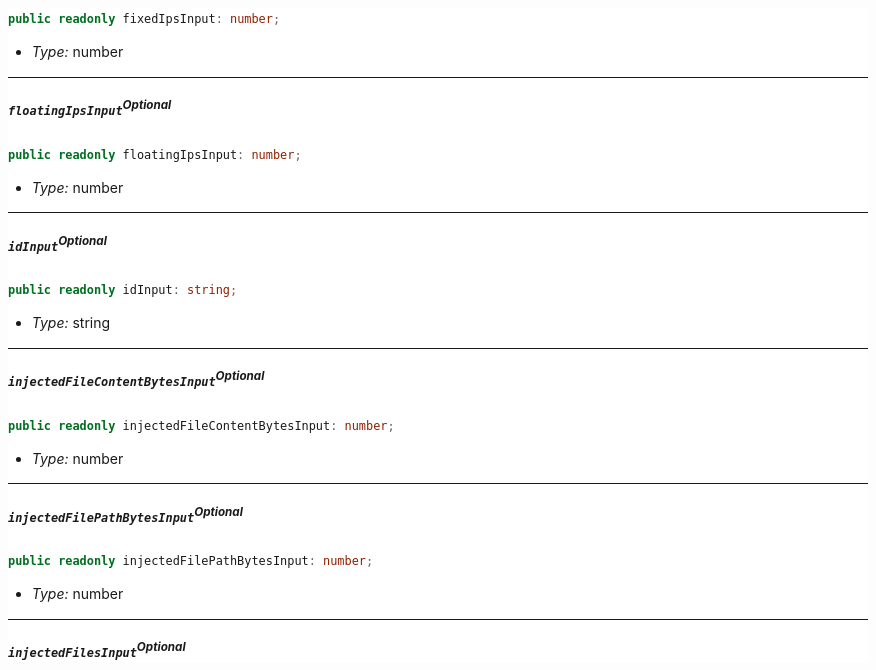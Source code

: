 ```typescript
public readonly fixedIpsInput: number;
```

- *Type:* number

---

##### `floatingIpsInput`<sup>Optional</sup> <a name="floatingIpsInput" id="@ithings/cdktf-provider-openstack.computeQuotasetV2.ComputeQuotasetV2.property.floatingIpsInput"></a>

```typescript
public readonly floatingIpsInput: number;
```

- *Type:* number

---

##### `idInput`<sup>Optional</sup> <a name="idInput" id="@ithings/cdktf-provider-openstack.computeQuotasetV2.ComputeQuotasetV2.property.idInput"></a>

```typescript
public readonly idInput: string;
```

- *Type:* string

---

##### `injectedFileContentBytesInput`<sup>Optional</sup> <a name="injectedFileContentBytesInput" id="@ithings/cdktf-provider-openstack.computeQuotasetV2.ComputeQuotasetV2.property.injectedFileContentBytesInput"></a>

```typescript
public readonly injectedFileContentBytesInput: number;
```

- *Type:* number

---

##### `injectedFilePathBytesInput`<sup>Optional</sup> <a name="injectedFilePathBytesInput" id="@ithings/cdktf-provider-openstack.computeQuotasetV2.ComputeQuotasetV2.property.injectedFilePathBytesInput"></a>

```typescript
public readonly injectedFilePathBytesInput: number;
```

- *Type:* number

---

##### `injectedFilesInput`<sup>Optional</sup> <a name="injectedFilesInput" id="@ithings/cdktf-provider-openstack.computeQuotasetV2.ComputeQuotasetV2.property.injectedFilesInput"></a>
